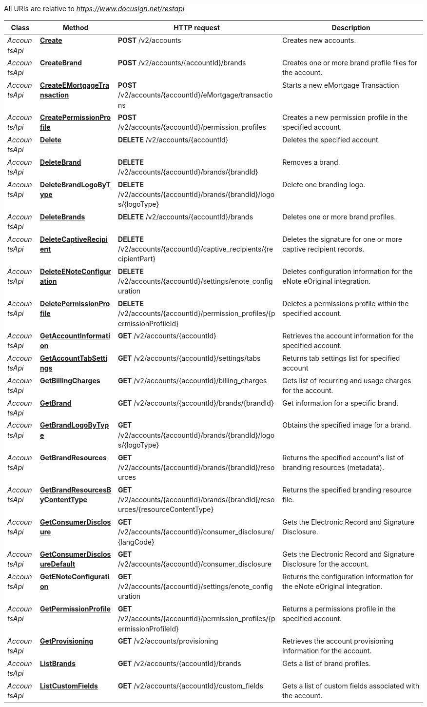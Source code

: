 All URIs are relative to *https://www.docusign.net/restapi*

Class | Method | HTTP request | Description
------------ | ------------- | ------------- | -------------
*AccountsApi* | [**Create**](docs/AccountsApi.md#create) | **POST** /v2/accounts | Creates new accounts.
*AccountsApi* | [**CreateBrand**](docs/AccountsApi.md#createbrand) | **POST** /v2/accounts/{accountId}/brands | Creates one or more brand profile files for the account.
*AccountsApi* | [**CreateEMortgageTransaction**](docs/AccountsApi.md#createemortgagetransaction) | **POST** /v2/accounts/{accountId}/eMortgage/transactions | Starts a new eMortgage Transaction
*AccountsApi* | [**CreatePermissionProfile**](docs/AccountsApi.md#createpermissionprofile) | **POST** /v2/accounts/{accountId}/permission_profiles | Creates a new permission profile in the specified account.
*AccountsApi* | [**Delete**](docs/AccountsApi.md#delete) | **DELETE** /v2/accounts/{accountId} | Deletes the specified account.
*AccountsApi* | [**DeleteBrand**](docs/AccountsApi.md#deletebrand) | **DELETE** /v2/accounts/{accountId}/brands/{brandId} | Removes a brand.
*AccountsApi* | [**DeleteBrandLogoByType**](docs/AccountsApi.md#deletebrandlogobytype) | **DELETE** /v2/accounts/{accountId}/brands/{brandId}/logos/{logoType} | Delete one branding logo.
*AccountsApi* | [**DeleteBrands**](docs/AccountsApi.md#deletebrands) | **DELETE** /v2/accounts/{accountId}/brands | Deletes one or more brand profiles.
*AccountsApi* | [**DeleteCaptiveRecipient**](docs/AccountsApi.md#deletecaptiverecipient) | **DELETE** /v2/accounts/{accountId}/captive_recipients/{recipientPart} | Deletes the signature for one or more captive recipient records.
*AccountsApi* | [**DeleteENoteConfiguration**](docs/AccountsApi.md#deleteenoteconfiguration) | **DELETE** /v2/accounts/{accountId}/settings/enote_configuration | Deletes configuration information for the eNote eOriginal integration.
*AccountsApi* | [**DeletePermissionProfile**](docs/AccountsApi.md#deletepermissionprofile) | **DELETE** /v2/accounts/{accountId}/permission_profiles/{permissionProfileId} | Deletes a permissions profile within the specified account.
*AccountsApi* | [**GetAccountInformation**](docs/AccountsApi.md#getaccountinformation) | **GET** /v2/accounts/{accountId} | Retrieves the account information for the specified account.
*AccountsApi* | [**GetAccountTabSettings**](docs/AccountsApi.md#getaccounttabsettings) | **GET** /v2/accounts/{accountId}/settings/tabs | Returns tab settings list for specified account
*AccountsApi* | [**GetBillingCharges**](docs/AccountsApi.md#getbillingcharges) | **GET** /v2/accounts/{accountId}/billing_charges | Gets list of recurring and usage charges for the account.
*AccountsApi* | [**GetBrand**](docs/AccountsApi.md#getbrand) | **GET** /v2/accounts/{accountId}/brands/{brandId} | Get information for a specific brand.
*AccountsApi* | [**GetBrandLogoByType**](docs/AccountsApi.md#getbrandlogobytype) | **GET** /v2/accounts/{accountId}/brands/{brandId}/logos/{logoType} | Obtains the specified image for a brand.
*AccountsApi* | [**GetBrandResources**](docs/AccountsApi.md#getbrandresources) | **GET** /v2/accounts/{accountId}/brands/{brandId}/resources | Returns the specified account's list of branding resources (metadata).
*AccountsApi* | [**GetBrandResourcesByContentType**](docs/AccountsApi.md#getbrandresourcesbycontenttype) | **GET** /v2/accounts/{accountId}/brands/{brandId}/resources/{resourceContentType} | Returns the specified branding resource file.
*AccountsApi* | [**GetConsumerDisclosure**](docs/AccountsApi.md#getconsumerdisclosure) | **GET** /v2/accounts/{accountId}/consumer_disclosure/{langCode} | Gets the Electronic Record and Signature Disclosure.
*AccountsApi* | [**GetConsumerDisclosureDefault**](docs/AccountsApi.md#getconsumerdisclosuredefault) | **GET** /v2/accounts/{accountId}/consumer_disclosure | Gets the Electronic Record and Signature Disclosure for the account.
*AccountsApi* | [**GetENoteConfiguration**](docs/AccountsApi.md#getenoteconfiguration) | **GET** /v2/accounts/{accountId}/settings/enote_configuration | Returns the configuration information for the eNote eOriginal integration.
*AccountsApi* | [**GetPermissionProfile**](docs/AccountsApi.md#getpermissionprofile) | **GET** /v2/accounts/{accountId}/permission_profiles/{permissionProfileId} | Returns a permissions profile in the specified account.
*AccountsApi* | [**GetProvisioning**](docs/AccountsApi.md#getprovisioning) | **GET** /v2/accounts/provisioning | Retrieves the account provisioning information for the account.
*AccountsApi* | [**ListBrands**](docs/AccountsApi.md#listbrands) | **GET** /v2/accounts/{accountId}/brands | Gets a list of brand profiles.
*AccountsApi* | [**ListCustomFields**](docs/AccountsApi.md#listcustomfields) | **GET** /v2/accounts/{accountId}/custom_fields | Gets a list of custom fields associated with the account.